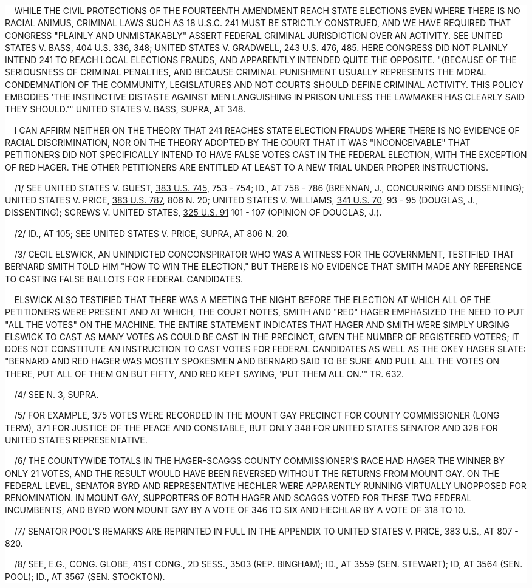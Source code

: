     WHILE THE CIVIL PROTECTIONS OF THE FOURTEENTH AMENDMENT REACH STATE ELECTIONS EVEN WHERE THERE IS NO RACIAL ANIMUS, CRIMINAL LAWS SUCH AS [18 U.S.C. 241][/us/usc/t18/s241] MUST BE STRICTLY CONSTRUED, AND WE HAVE REQUIRED THAT CONGRESS "PLAINLY AND UNMISTAKABLY" ASSERT FEDERAL CRIMINAL JURISDICTION OVER AN ACTIVITY.  SEE UNITED STATES V. BASS, [404 U.S. 336][/us/courts/scotus/usReporter/404/336], 348; UNITED STATES V. GRADWELL, [243 U.S. 476][/us/courts/scotus/usReporter/243/476], 485.  HERE CONGRESS DID NOT PLAINLY INTEND 241 TO REACH LOCAL ELECTIONS FRAUDS, AND APPARENTLY INTENDED QUITE THE OPPOSITE.  "(BECAUSE OF THE SERIOUSNESS OF CRIMINAL PENALTIES, AND BECAUSE CRIMINAL PUNISHMENT USUALLY REPRESENTS THE MORAL CONDEMNATION OF THE COMMUNITY, LEGISLATURES AND NOT COURTS SHOULD DEFINE CRIMINAL ACTIVITY.  THIS POLICY EMBODIES 'THE INSTINCTIVE DISTASTE AGAINST MEN LANGUISHING IN PRISON UNLESS THE LAWMAKER HAS CLEARLY SAID THEY SHOULD.'"  UNITED STATES V. BASS, SUPRA, AT 348.

    I CAN AFFIRM NEITHER ON THE THEORY THAT 241 REACHES STATE ELECTION FRAUDS WHERE THERE IS NO EVIDENCE OF RACIAL DISCRIMINATION, NOR ON THE THEORY ADOPTED BY THE COURT THAT IT WAS "INCONCEIVABLE" THAT PETITIONERS DID NOT SPECIFICALLY INTEND TO HAVE FALSE VOTES CAST IN THE FEDERAL ELECTION, WITH THE EXCEPTION OF RED HAGER.  THE OTHER PETITIONERS ARE ENTITLED AT LEAST TO A NEW TRIAL UNDER PROPER INSTRUCTIONS.

    /1/  SEE UNITED STATES V. GUEST, [383 U.S. 745][/us/courts/scotus/usReporter/383/745], 753 - 754; ID., AT 758 - 786 (BRENNAN, J., CONCURRING AND DISSENTING); UNITED STATES V. PRICE, [383 U.S. 787][/us/courts/scotus/usReporter/383/787], 806 N. 20; UNITED STATES V. WILLIAMS, [341 U.S. 70][/us/courts/scotus/usReporter/341/70], 93 - 95 (DOUGLAS, J., DISSENTING); SCREWS V. UNITED STATES, [325 U.S. 91][/us/courts/scotus/usReporter/325/91] 101 - 107 (OPINION OF DOUGLAS, J.).

    /2/  ID., AT 105; SEE UNITED STATES V. PRICE, SUPRA, AT 806 N. 20.

    /3/  CECIL ELSWICK, AN UNINDICTED CONCONSPIRATOR WHO WAS A WITNESS FOR THE GOVERNMENT, TESTIFIED THAT BERNARD SMITH TOLD HIM "HOW TO WIN THE ELECTION," BUT THERE IS NO EVIDENCE THAT SMITH MADE ANY REFERENCE TO CASTING FALSE BALLOTS FOR FEDERAL CANDIDATES.

    ELSWICK ALSO TESTIFIED THAT THERE WAS A MEETING THE NIGHT BEFORE THE ELECTION AT WHICH ALL OF THE PETITIONERS WERE PRESENT AND AT WHICH, THE COURT NOTES, SMITH AND "RED" HAGER EMPHASIZED THE NEED TO PUT "ALL THE VOTES" ON THE MACHINE.  THE ENTIRE STATEMENT INDICATES THAT HAGER AND SMITH WERE SIMPLY URGING ELSWICK TO CAST AS MANY VOTES AS COULD BE CAST IN THE PRECINCT, GIVEN THE NUMBER OF REGISTERED VOTERS; IT DOES NOT CONSTITUTE AN INSTRUCTION TO CAST VOTES FOR FEDERAL CANDIDATES AS WELL AS THE OKEY HAGER SLATE:  "BERNARD AND RED HAGER WAS MOSTLY SPOKESMEN AND BERNARD SAID TO BE SURE AND PULL ALL THE VOTES ON THERE, PUT ALL OF THEM ON BUT FIFTY, AND RED KEPT SAYING, 'PUT THEM ALL ON.'"  TR. 632.

    /4/  SEE N. 3, SUPRA.

    /5/  FOR EXAMPLE, 375 VOTES WERE RECORDED IN THE MOUNT GAY PRECINCT FOR COUNTY COMMISSIONER (LONG TERM), 371 FOR JUSTICE OF THE PEACE AND CONSTABLE, BUT ONLY 348 FOR UNITED STATES SENATOR AND 328 FOR UNITED STATES REPRESENTATIVE.

    /6/  THE COUNTYWIDE TOTALS IN THE HAGER-SCAGGS COUNTY COMMISSIONER'S RACE HAD HAGER THE WINNER BY ONLY 21 VOTES, AND THE RESULT WOULD HAVE BEEN REVERSED WITHOUT THE RETURNS FROM MOUNT GAY.  ON THE FEDERAL LEVEL, SENATOR BYRD AND REPRESENTATIVE HECHLER WERE APPARENTLY RUNNING VIRTUALLY UNOPPOSED FOR RENOMINATION.  IN MOUNT GAY, SUPPORTERS OF BOTH HAGER AND SCAGGS VOTED FOR THESE TWO FEDERAL INCUMBENTS, AND BYRD WON MOUNT GAY BY A VOTE OF 346 TO SIX AND HECHLAR BY A VOTE OF 318 TO 10.

    /7/  SENATOR POOL'S REMARKS ARE REPRINTED IN FULL IN THE APPENDIX TO UNITED STATES V. PRICE, 383 U.S., AT 807 - 820.

    /8/  SEE, E.G., CONG. GLOBE, 41ST CONG., 2D SESS., 3503 (REP. BINGHAM); ID., AT 3559 (SEN. STEWART); ID, AT 3564 (SEN. POOL); ID., AT 3567 (SEN. STOCKTON).


[/us/courts/scotus/usReporter/417/211]: https://publicdocs.github.io/go/links?ns=uslm-x&ref=%2Fus%2Fcourts%2Fscotus%2FusReporter%2F417%2F211
[/us/usc/t18/s241]: https://publicdocs.github.io/go/links?ns=uslm&ref=%2Fus%2Fusc%2Ft18%2Fs241
[/us/courts/scotus/usReporter/344/604]: https://publicdocs.github.io/go/links?ns=uslm-x&ref=%2Fus%2Fcourts%2Fscotus%2FusReporter%2F344%2F604
[/us/usc/t18/s241]: https://publicdocs.github.io/go/links?ns=uslm&ref=%2Fus%2Fusc%2Ft18%2Fs241
[/us/courts/scotus/usReporter/414/1091]: https://publicdocs.github.io/go/links?ns=uslm-x&ref=%2Fus%2Fcourts%2Fscotus%2FusReporter%2F414%2F1091
[/us/courts/scotus/usReporter/344/604]: https://publicdocs.github.io/go/links?ns=uslm-x&ref=%2Fus%2Fcourts%2Fscotus%2FusReporter%2F344%2F604
[/us/courts/scotus/usReporter/336/440]: https://publicdocs.github.io/go/links?ns=uslm-x&ref=%2Fus%2Fcourts%2Fscotus%2FusReporter%2F336%2F440
[/us/courts/scotus/usReporter/329/211]: https://publicdocs.github.io/go/links?ns=uslm-x&ref=%2Fus%2Fcourts%2Fscotus%2FusReporter%2F329%2F211
[/us/courts/scotus/usReporter/371/471]: https://publicdocs.github.io/go/links?ns=uslm-x&ref=%2Fus%2Fcourts%2Fscotus%2FusReporter%2F371%2F471
[/us/courts/scotus/usReporter/380/400]: https://publicdocs.github.io/go/links?ns=uslm-x&ref=%2Fus%2Fcourts%2Fscotus%2FusReporter%2F380%2F400
[/us/courts/scotus/usReporter/390/719]: https://publicdocs.github.io/go/links?ns=uslm-x&ref=%2Fus%2Fcourts%2Fscotus%2FusReporter%2F390%2F719
[/us/courts/scotus/usReporter/391/123]: https://publicdocs.github.io/go/links?ns=uslm-x&ref=%2Fus%2Fcourts%2Fscotus%2FusReporter%2F391%2F123
[/us/courts/scotus/usReporter/383/745]: https://publicdocs.github.io/go/links?ns=uslm-x&ref=%2Fus%2Fcourts%2Fscotus%2FusReporter%2F383%2F745
[/us/courts/scotus/usReporter/325/91]: https://publicdocs.github.io/go/links?ns=uslm-x&ref=%2Fus%2Fcourts%2Fscotus%2FusReporter%2F325%2F91
[/us/courts/scotus/usReporter/319/703]: https://publicdocs.github.io/go/links?ns=uslm-x&ref=%2Fus%2Fcourts%2Fscotus%2FusReporter%2F319%2F703
[/us/courts/scotus/usReporter/360/672]: https://publicdocs.github.io/go/links?ns=uslm-x&ref=%2Fus%2Fcourts%2Fscotus%2FusReporter%2F360%2F672
[/us/courts/scotus/usReporter/322/385]: https://publicdocs.github.io/go/links?ns=uslm-x&ref=%2Fus%2Fcourts%2Fscotus%2FusReporter%2F322%2F385
[/us/courts/scotus/usReporter/238/383]: https://publicdocs.github.io/go/links?ns=uslm-x&ref=%2Fus%2Fcourts%2Fscotus%2FusReporter%2F238%2F383
[/us/courts/scotus/usReporter/313/299]: https://publicdocs.github.io/go/links?ns=uslm-x&ref=%2Fus%2Fcourts%2Fscotus%2FusReporter%2F313%2F299
[/us/courts/scotus/usReporter/339/974]: https://publicdocs.github.io/go/links?ns=uslm-x&ref=%2Fus%2Fcourts%2Fscotus%2FusReporter%2F339%2F974
[/us/courts/scotus/usReporter/318/189]: https://publicdocs.github.io/go/links?ns=uslm-x&ref=%2Fus%2Fcourts%2Fscotus%2FusReporter%2F318%2F189
[/us/courts/scotus/usReporter/398/144]: https://publicdocs.github.io/go/links?ns=uslm-x&ref=%2Fus%2Fcourts%2Fscotus%2FusReporter%2F398%2F144
[/us/courts/scotus/usReporter/312/552]: https://publicdocs.github.io/go/links?ns=uslm-x&ref=%2Fus%2Fcourts%2Fscotus%2FusReporter%2F312%2F552
[/us/courts/scotus/usReporter/297/157]: https://publicdocs.github.io/go/links?ns=uslm-x&ref=%2Fus%2Fcourts%2Fscotus%2FusReporter%2F297%2F157
[/us/courts/scotus/usReporter/310/150]: https://publicdocs.github.io/go/links?ns=uslm-x&ref=%2Fus%2Fcourts%2Fscotus%2FusReporter%2F310%2F150
[/us/courts/scotus/usReporter/329/211]: https://publicdocs.github.io/go/links?ns=uslm-x&ref=%2Fus%2Fcourts%2Fscotus%2FusReporter%2F329%2F211
[/us/courts/scotus/usReporter/336/440]: https://publicdocs.github.io/go/links?ns=uslm-x&ref=%2Fus%2Fcourts%2Fscotus%2FusReporter%2F336%2F440
[/us/courts/scotus/usReporter/371/471]: https://publicdocs.github.io/go/links?ns=uslm-x&ref=%2Fus%2Fcourts%2Fscotus%2FusReporter%2F371%2F471
[/us/courts/scotus/usReporter/400/74]: https://publicdocs.github.io/go/links?ns=uslm-x&ref=%2Fus%2Fcourts%2Fscotus%2FusReporter%2F400%2F74
[/us/courts/scotus/usReporter/340/930]: https://publicdocs.github.io/go/links?ns=uslm-x&ref=%2Fus%2Fcourts%2Fscotus%2FusReporter%2F340%2F930
[/us/courts/scotus/usReporter/362/199]: https://publicdocs.github.io/go/links?ns=uslm-x&ref=%2Fus%2Fcourts%2Fscotus%2FusReporter%2F362%2F199
[/us/courts/scotus/usReporter/391/596]: https://publicdocs.github.io/go/links?ns=uslm-x&ref=%2Fus%2Fcourts%2Fscotus%2FusReporter%2F391%2F596
[/us/courts/scotus/usReporter/385/39]: https://publicdocs.github.io/go/links?ns=uslm-x&ref=%2Fus%2Fcourts%2Fscotus%2FusReporter%2F385%2F39
[/us/courts/scotus/usReporter/325/91]: https://publicdocs.github.io/go/links?ns=uslm-x&ref=%2Fus%2Fcourts%2Fscotus%2FusReporter%2F325%2F91
[/us/courts/scotus/usReporter/355/339]: https://publicdocs.github.io/go/links?ns=uslm-x&ref=%2Fus%2Fcourts%2Fscotus%2FusReporter%2F355%2F339
[/us/courts/scotus/usReporter/322/385]: https://publicdocs.github.io/go/links?ns=uslm-x&ref=%2Fus%2Fcourts%2Fscotus%2FusReporter%2F322%2F385
[/us/courts/scotus/usReporter/329/733]: https://publicdocs.github.io/go/links?ns=uslm-x&ref=%2Fus%2Fcourts%2Fscotus%2FusReporter%2F329%2F733
[/us/usc/t18/s241]: https://publicdocs.github.io/go/links?ns=uslm&ref=%2Fus%2Fusc%2Ft18%2Fs241
[/us/usc/t18/s241]: https://publicdocs.github.io/go/links?ns=uslm&ref=%2Fus%2Fusc%2Ft18%2Fs241
[/us/courts/scotus/usReporter/328/463]: https://publicdocs.github.io/go/links?ns=uslm-x&ref=%2Fus%2Fcourts%2Fscotus%2FusReporter%2F328%2F463
[/us/courts/scotus/usReporter/325/91]: https://publicdocs.github.io/go/links?ns=uslm-x&ref=%2Fus%2Fcourts%2Fscotus%2FusReporter%2F325%2F91
[/us/courts/scotus/usReporter/354/298]: https://publicdocs.github.io/go/links?ns=uslm-x&ref=%2Fus%2Fcourts%2Fscotus%2FusReporter%2F354%2F298
[/us/courts/scotus/usReporter/202/344]: https://publicdocs.github.io/go/links?ns=uslm-x&ref=%2Fus%2Fcourts%2Fscotus%2FusReporter%2F202%2F344
[/us/courts/scotus/usReporter/383/745]: https://publicdocs.github.io/go/links?ns=uslm-x&ref=%2Fus%2Fcourts%2Fscotus%2FusReporter%2F383%2F745
[/us/courts/scotus/usReporter/383/787]: https://publicdocs.github.io/go/links?ns=uslm-x&ref=%2Fus%2Fcourts%2Fscotus%2FusReporter%2F383%2F787
[/us/courts/scotus/usReporter/377/533]: https://publicdocs.github.io/go/links?ns=uslm-x&ref=%2Fus%2Fcourts%2Fscotus%2FusReporter%2F377%2F533
[/us/stat/16/141]: https://publicdocs.github.io/go/links?ns=uslm&ref=%2Fus%2Fstat%2F16%2F141
[/us/stat/16/433]: https://publicdocs.github.io/go/links?ns=uslm&ref=%2Fus%2Fstat%2F16%2F433
[/us/usc/t18/s241]: https://publicdocs.github.io/go/links?ns=uslm&ref=%2Fus%2Fusc%2Ft18%2Fs241
[/us/courts/scotus/usReporter/404/336]: https://publicdocs.github.io/go/links?ns=uslm-x&ref=%2Fus%2Fcourts%2Fscotus%2FusReporter%2F404%2F336
[/us/courts/scotus/usReporter/243/476]: https://publicdocs.github.io/go/links?ns=uslm-x&ref=%2Fus%2Fcourts%2Fscotus%2FusReporter%2F243%2F476
[/us/courts/scotus/usReporter/383/745]: https://publicdocs.github.io/go/links?ns=uslm-x&ref=%2Fus%2Fcourts%2Fscotus%2FusReporter%2F383%2F745
[/us/courts/scotus/usReporter/383/787]: https://publicdocs.github.io/go/links?ns=uslm-x&ref=%2Fus%2Fcourts%2Fscotus%2FusReporter%2F383%2F787
[/us/courts/scotus/usReporter/341/70]: https://publicdocs.github.io/go/links?ns=uslm-x&ref=%2Fus%2Fcourts%2Fscotus%2FusReporter%2F341%2F70
[/us/courts/scotus/usReporter/325/91]: https://publicdocs.github.io/go/links?ns=uslm-x&ref=%2Fus%2Fcourts%2Fscotus%2FusReporter%2F325%2F91